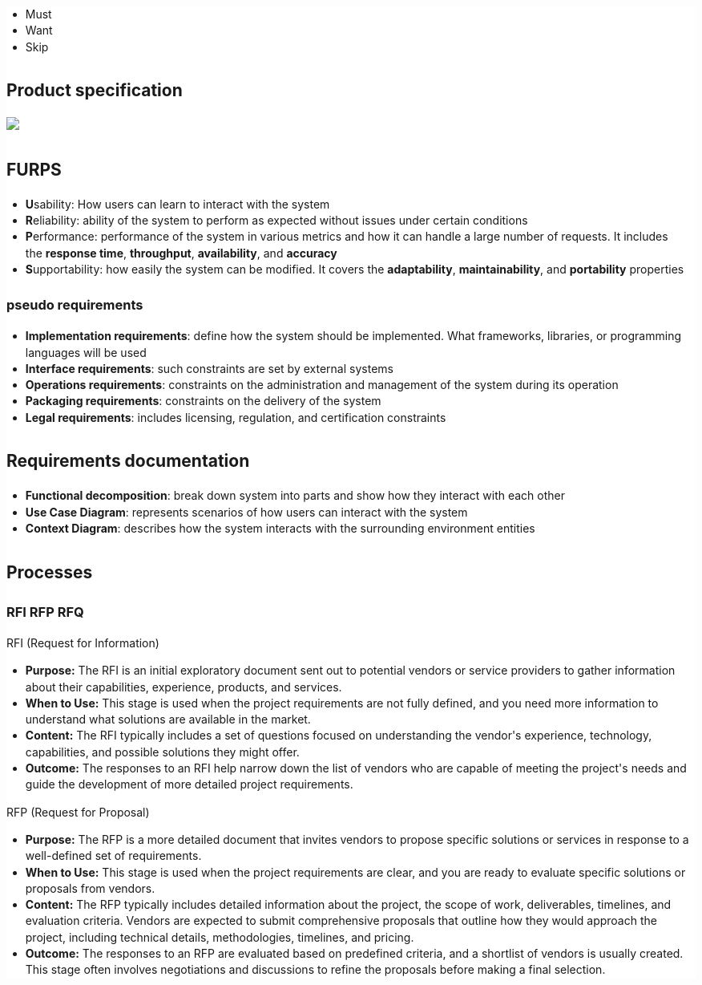 - Must
- Want
- Skip

## Product specification

![](../../aaa-assets/software-engineering-2.jpeg)

## FURPS

- **U**sability: How users can learn to interact with the system
- **R**eliability: ability of the system to perform as expected without issues under certain conditions
- **P**erformance: performance of the system in various metrics and how it can handle a large number of requests. It includes the **response time**, **throughput**, **availability**, and **accuracy**
- **S**upportability: how easily the system can be modified. It covers the **adaptability**, **maintainability**, and **portability** properties

### pseudo requirements

- **Implementation requirements**: define how the system should be implemented. What frameworks, libraries, or programming languages will be used
- **Interface requirements**: such constraints are set by external systems
- **Operations requirements**: constraints on the administration and management of the system during its operation
- **Packaging requirements**: constraints on the delivery of the system
- **Legal requirements**: includes licensing, regulation, and certification constraints

## Requirements documentation

- **Functional decomposition**: break down system into parts and show how they interact with each other
- **Use Case Diagram**: represents scenarios of how users can interact with the system
- **Context Diagram**: describes how the system interacts with the surrounding environment entities

## Processes

### RFI RFP RFQ

RFI (Request for Information)
- **Purpose:** The RFI is an initial exploratory document sent out to potential vendors or service providers to gather information about their capabilities, experience, products, and services.
- **When to Use:** This stage is used when the project requirements are not fully defined, and you need more information to understand what solutions are available in the market.
- **Content:** The RFI typically includes a set of questions focused on understanding the vendor's experience, technology, capabilities, and possible solutions they might offer.
- **Outcome:** The responses to an RFI help narrow down the list of vendors who are capable of meeting the project's needs and guide the development of more detailed project requirements.

RFP (Request for Proposal)
- **Purpose:** The RFP is a more detailed document that invites vendors to propose specific solutions or services in response to a well-defined set of requirements.
- **When to Use:** This stage is used when the project requirements are clear, and you are ready to evaluate specific solutions or proposals from vendors.
- **Content:** The RFP typically includes detailed information about the project, the scope of work, deliverables, timelines, and evaluation criteria. Vendors are expected to submit comprehensive proposals that outline how they would approach the project, including technical details, methodologies, timelines, and pricing.
- **Outcome:** The responses to an RFP are evaluated based on predefined criteria, and a shortlist of vendors is usually created. This stage often involves negotiations and discussions to refine the proposals before making a final selection.
